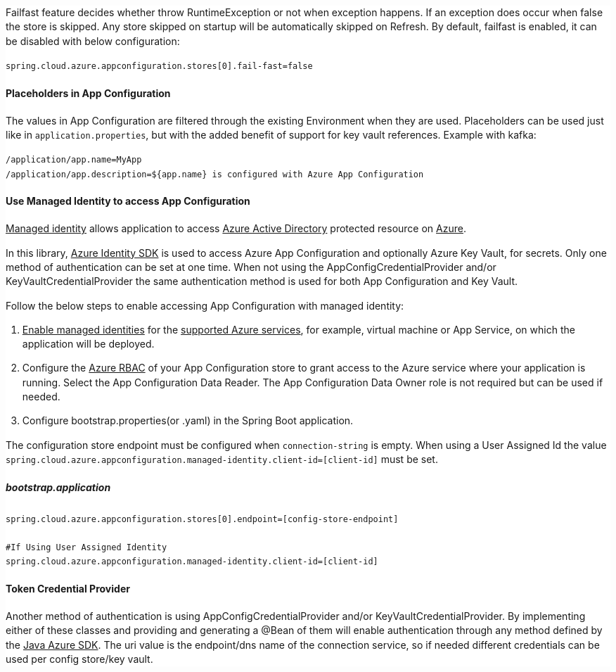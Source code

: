 Failfast feature decides whether throw RuntimeException or not when exception happens. If an exception does occur when false the store is skipped. Any store skipped on startup will be automatically skipped on Refresh. By default, failfast is enabled, it can be disabled with below configuration:

```properties
spring.cloud.azure.appconfiguration.stores[0].fail-fast=false
```

#### Placeholders in App Configuration

The values in App Configuration are filtered through the existing Environment when they are used. Placeholders can be used just like in `application.properties`, but with the added benefit of support for key vault references. Example with kafka:

```properties
/application/app.name=MyApp
/application/app.description=${app.name} is configured with Azure App Configuration
```

#### Use Managed Identity to access App Configuration

[Managed identity][azure_managed_identity] allows application to access [Azure Active Directory][azure_active_directory] protected resource on [Azure][azure].

In this library, [Azure Identity SDK][azure_identity_sdk] is used to access Azure App Configuration and optionally Azure Key Vault, for secrets. Only one method of authentication can be set at one time. When not using the AppConfigCredentialProvider and/or KeyVaultCredentialProvider the same authentication method is used for both App Configuration and Key Vault.

Follow the below steps to enable accessing App Configuration with managed identity:

1. [Enable managed identities][enable_managed_identities] for the [supported Azure services][support_azure_services], for example, virtual machine or App Service, on which the application will be deployed.

1. Configure the [Azure RBAC][azure_rbac] of your App Configuration store to grant access to the Azure service where your application is running. Select the App Configuration Data Reader. The App Configuration Data Owner role is not required but can be used if needed.

1. Configure bootstrap.properties(or .yaml) in the Spring Boot application.

The configuration store endpoint must be configured when `connection-string` is empty. When using a User Assigned Id the value `spring.cloud.azure.appconfiguration.managed-identity.client-id=[client-id]` must be set.

##### bootstrap.application

```application
spring.cloud.azure.appconfiguration.stores[0].endpoint=[config-store-endpoint]

#If Using User Assigned Identity
spring.cloud.azure.appconfiguration.managed-identity.client-id=[client-id]
```

#### Token Credential Provider

Another method of authentication is using AppConfigCredentialProvider and/or KeyVaultCredentialProvider. By implementing either of these classes and providing and generating a @Bean of them will enable authentication through any method defined by the [Java Azure SDK][azure_identity_sdk]. The uri value is the endpoint/dns name of the connection service, so if needed different credentials can be used per config store/key vault.


[//]: # ({x-version-update-start;com.azure.spring:azure-spring-cloud-appconfiguration-config;current})
[//]: # ({x-version-update-end})
[//]: # ({x-version-update-start;com.azure.spring:azure-spring-cloud-appconfiguration-config;current})
[//]: # ({x-version-update-end})
[package]: https://mvnrepository.com/artifact/com.microsoft.azure/spring-cloud-azure-appconfiguration-config
[app_configuration_sample]: https://github.com/Azure-Samples/azure-spring-boot-samples/tree/tag_azure-spring-boot_3.6.0/appconfiguration/azure-appconfiguration-sample
[app_configuration_conversation_complete_sample]: https://github.com/Azure-Samples/azure-spring-boot-samples/tree/tag_azure-spring-boot_3.6.0/appconfiguration/azure-appconfiguration-conversion-sample-complete
[app_configuration_conversation_initail_sample]: https://github.com/Azure-Samples/azure-spring-boot-samples/tree/tag_azure-spring-boot_3.6.0/appconfiguration/azure-appconfiguration-conversion-sample-initial
[azure_subscription]: https://azure.microsoft.com/free
[spring logging document]: https://docs.spring.io/spring-boot/docs/current/reference/html/features.html#boot-features-logging
[contributing_md]: https://github.com/Azure/azure-sdk-for-java/tree/main/sdk/spring/CONTRIBUTING.md
[maven]: https://maven.apache.org/
[spring_conversion_duration]: https://docs.spring.io/spring-boot/docs/current/reference/html/features.html#features.external-config.typesafe-configuration-properties.conversion.durations
[azure_managed_identity]: https://docs.microsoft.com/azure/active-directory/managed-identities-azure-resources/overview
[enable_managed_identities]: https://docs.microsoft.com/azure/active-directory/managed-identities-azure-resources/overview#how-can-i-use-managed-identities-for-azure-resources
[support_azure_services]: https://docs.microsoft.com/azure/active-directory/managed-identities-azure-resources/services-support-managed-identities
[azure]: https://azure.microsoft.com
[azure_active_directory]: https://azure.microsoft.com/services/active-directory/
[azure_identity_sdk]: https://github.com/Azure/azure-sdk-for-java/tree/main/sdk/identity/azure-identity
[azure_rbac]: https://docs.microsoft.com/azure/role-based-access-control/role-assignments-portal
[app_configuration_SDK]: https://github.com/Azure/azure-sdk-for-java/tree/main/sdk/appconfiguration/azure-data-appconfiguration#key-concepts
[key_vault_SDK]: https://github.com/Azure/azure-sdk-for-java/tree/main/sdk/keyvault/azure-security-keyvault-secrets#key-concepts
[reference_docs]: https://microsoft.github.io/spring-cloud-azure/docs/azure-app-configuration/index.html